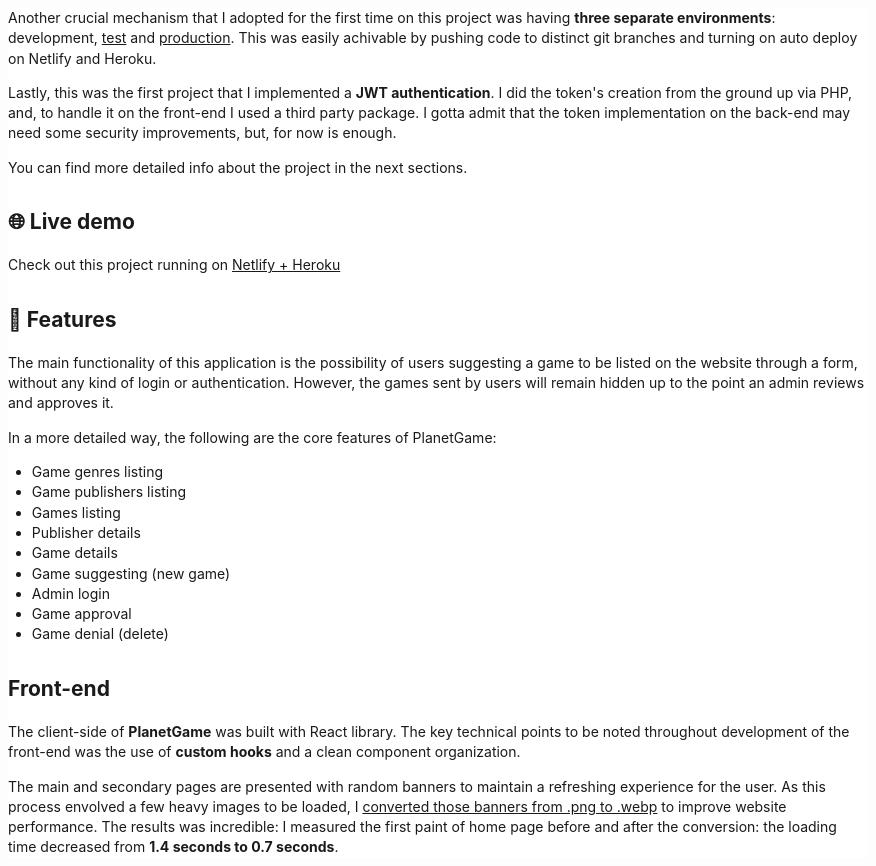 <p>
    Another crucial mechanism that I adopted for the first time on this project was having <b>three separate environments</b>: development, <a href="https://test-planetgame.netlify.app/">test</a> and <a href="https://planetgame.netlify.app/">production</a>. This was easily achivable by pushing code to distinct git branches and turning on auto deploy on Netlify and Heroku.
</p>

<p>
    Lastly, this was the first project that I implemented a <b>JWT authentication</b>. I did the token's creation from the ground up via PHP, and, to handle it on the front-end I used a third party package. I gotta admit that the token implementation on the back-end may need some security improvements, but, for now is enough.
</p>

<p>
    You can find more detailed info about the project in the next sections.
</p>

<h2 id="live-demo">🌐 Live demo</h2>

<p>Check out this project running on <a href="https://planetgame.netlify.app/">Netlify + Heroku</a></p>

<h2 id="features">🔎 Features</h2>

<p>
    The main functionality of this application is the possibility of users suggesting a game to be listed on the website through a form, without any kind of login or authentication. However, the games sent by users will remain hidden up to the point an admin reviews and approves it.
</p>

<p>
    In a more detailed way, the following are the core features of PlanetGame:
</p>

<ul>
    <li>Game genres listing</li>
    <li>Game publishers listing</li>
    <li>Games listing</li>
    <li>Publisher details</li>
    <li>Game details</li>
    <li>Game suggesting (new game)</li>
    <li>Admin login</li>
    <li>Game approval</li>
    <li>Game denial (delete)</li>
</ul>

<h2 id="front-end">Front-end</h2>

<p>
    The client-side of <b>PlanetGame</b> was built with React library. The key technical points to be noted throughout development of the front-end was the use of <b>custom hooks</b> and a clean component organization.
</p>

<p>
    The main and secondary pages are presented with random banners to maintain a refreshing experience for the user. As this process envolved a few heavy images to be loaded, I <a href="https://developers.google.com/speed/webp">converted those banners from .png to .webp</a> to improve website performance. The results was incredible: I measured the first paint of home page before and after the conversion: the loading time decreased from <b>1.4 seconds to 0.7 seconds</b>.
</p>
